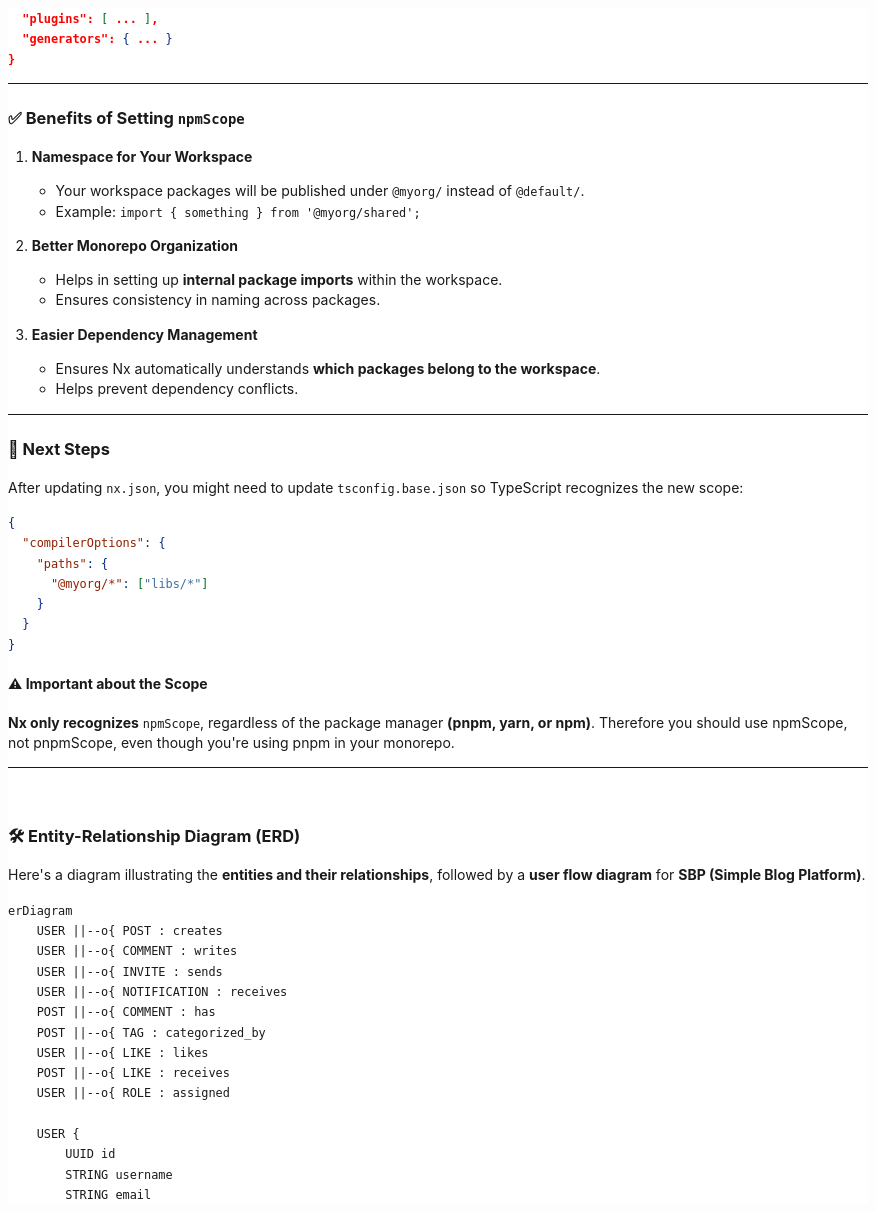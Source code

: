 ```json
  "plugins": [ ... ],
  "generators": { ... }
}
```

---

### **✅ Benefits of Setting `npmScope`**
1. **Namespace for Your Workspace**  
   - Your workspace packages will be published under `@myorg/` instead of `@default/`.  
   - Example: `import { something } from '@myorg/shared';`
  
2. **Better Monorepo Organization**  
   - Helps in setting up **internal package imports** within the workspace.
   - Ensures consistency in naming across packages.

3. **Easier Dependency Management**  
   - Ensures Nx automatically understands **which packages belong to the workspace**.
   - Helps prevent dependency conflicts.

---

### **🚀 Next Steps**
After updating `nx.json`, you might need to update `tsconfig.base.json` so TypeScript recognizes the new scope:

```json
{
  "compilerOptions": {
    "paths": {
      "@myorg/*": ["libs/*"]
    }
  }
}
```

 #### ⚠️ Important about the Scope
 **Nx only recognizes** `npmScope`, regardless of the package manager **(pnpm, yarn, or npm)**. Therefore you should use npmScope, not pnpmScope, even though you're using pnpm in your monorepo.
 

---

<br>

### **🛠️ Entity-Relationship Diagram (ERD)**

 Here's a diagram illustrating the **entities and their relationships**, followed by a **user flow diagram** for **SBP (Simple Blog Platform)**.


```mermaid
erDiagram
    USER ||--o{ POST : creates
    USER ||--o{ COMMENT : writes
    USER ||--o{ INVITE : sends
    USER ||--o{ NOTIFICATION : receives
    POST ||--o{ COMMENT : has
    POST ||--o{ TAG : categorized_by
    USER ||--o{ LIKE : likes
    POST ||--o{ LIKE : receives
    USER ||--o{ ROLE : assigned

    USER {
        UUID id
        STRING username
        STRING email
```
